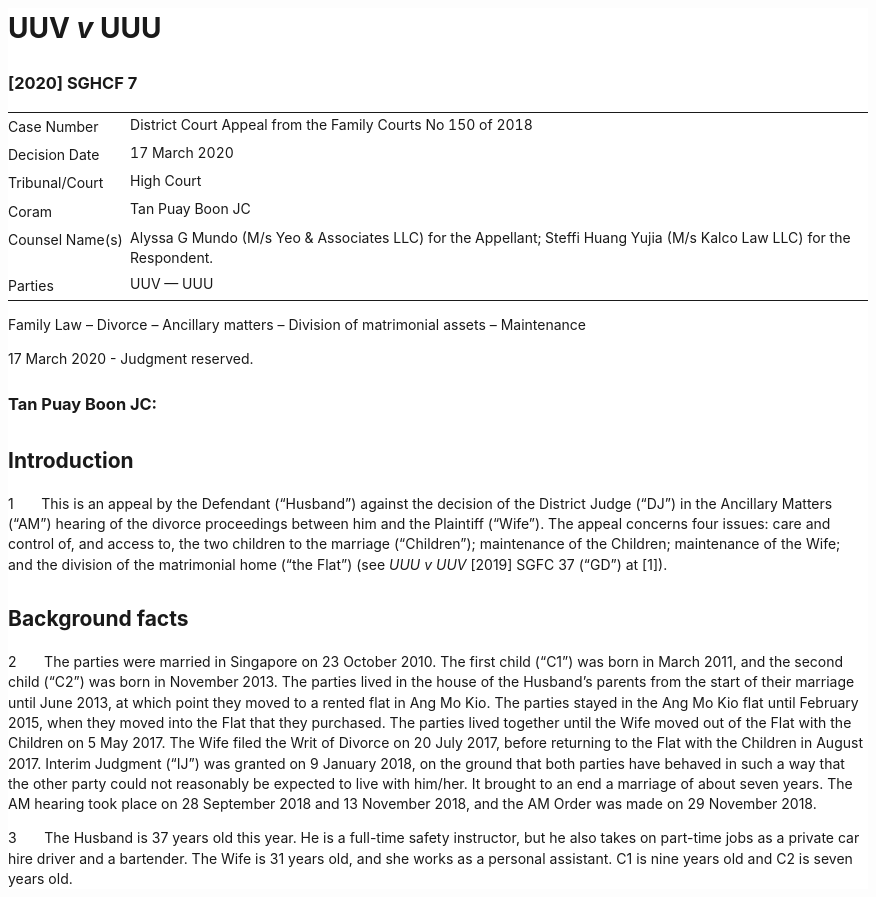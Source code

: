 <style>.footnotes::before { content: "Footnotes:"; }</style>
# UUV _v_ UUU  

### \[2020\] SGHCF 7

<table id="info-table"><tbody><tr class="info-row"><td class="txt-label" style="padding: 4px 0px; white-space: nowrap" valign="top">Case Number</td><td class="txt-body">District Court Appeal from the Family Courts No 150 of 2018</td></tr><tr class="info-row"><td class="txt-label" style="padding: 4px 0px; white-space: nowrap" valign="top">Decision Date</td><td class="txt-body">17 March 2020</td></tr><tr class="info-row"><td class="txt-label" style="padding: 4px 0px; white-space: nowrap" valign="top">Tribunal/Court</td><td class="txt-body">High Court</td></tr><tr class="info-row"><td class="txt-label" style="padding: 4px 0px; white-space: nowrap" valign="top">Coram</td><td class="txt-body">Tan Puay Boon JC</td></tr><tr class="info-row"><td class="txt-label" style="padding: 4px 0px; white-space: nowrap" valign="top">Counsel Name(s)</td><td class="txt-body">Alyssa G Mundo (M/s Yeo &amp; Associates LLC) for the Appellant; Steffi Huang Yujia (M/s Kalco Law LLC) for the Respondent.</td></tr><tr class="info-row"><td class="txt-label" style="padding: 4px 0px; white-space: nowrap" valign="top">Parties</td><td class="txt-body">UUV — UUU</td></tr></tbody></table>

Family Law – Divorce – Ancillary matters – Division of matrimonial assets – Maintenance

17 March 2020 - Judgment reserved.

### Tan Puay Boon JC:

## Introduction

1       This is an appeal by the Defendant (“Husband”) against the decision of the District Judge (“DJ”) in the Ancillary Matters (“AM”) hearing of the divorce proceedings between him and the Plaintiff (“Wife”). The appeal concerns four issues: care and control of, and access to, the two children to the marriage (“Children”); maintenance of the Children; maintenance of the Wife; and the division of the matrimonial home (“the Flat”) (see _UUU v UUV_ <span class="citation">\[2019\] SGFC 37</span> (“GD”) at \[1\]).

## Background facts

2       The parties were married in Singapore on 23 October 2010. The first child (“C1”) was born in March 2011, and the second child (“C2”) was born in November 2013. The parties lived in the house of the Husband’s parents from the start of their marriage until June 2013, at which point they moved to a rented flat in Ang Mo Kio. The parties stayed in the Ang Mo Kio flat until February 2015, when they moved into the Flat that they purchased. The parties lived together until the Wife moved out of the Flat with the Children on 5 May 2017. The Wife filed the Writ of Divorce on 20 July 2017, before returning to the Flat with the Children in August 2017. Interim Judgment (“IJ”) was granted on 9 January 2018, on the ground that both parties have behaved in such a way that the other party could not reasonably be expected to live with him/her. It brought to an end a marriage of about seven years. The AM hearing took place on 28 September 2018 and 13 November 2018, and the AM Order was made on 29 November 2018.

3       The Husband is 37 years old this year. He is a full-time safety instructor, but he also takes on part-time jobs as a private car hire driver and a bartender. The Wife is 31 years old, and she works as a personal assistant. C1 is nine years old and C2 is seven years old.


[^1]: Wife’s 1st Affidavit of Assets and Means dated 9 March 2018 (“W AOM1”) at p 48.
[^2]: Appellant’s Case (“HC”) at paras 10, 111.
[^3]: Minute Sheet 7 August 2019 at p 1.
[^4]: HC at para 56.
[^5]: Respondent’s Case (“WC”) at para 80.
[^6]: Husband’s 1st Affidavit of Assets and Means (“H AOM1”) at para 19(i).
[^7]: Minute Sheet 7 August 2019 at p 2; WC at para 31; Wife’s 2nd Affidavit of Assets and Means dated 14 May 2019 (“W AOM2”) at para 46; WC at para 31.
[^8]: Minute Sheet 7 August 2019 at p 5.
[^9]: WC at paras 16–17; Joint Affidavit of Husband’s parents dated 12 November 2018 (“HPA”) at para 5.
[^10]: HPA at para 6.
[^11]: W AOM2 at para 127.
[^12]: W AOM2 at pp 317–318.
[^13]: Husband’s 3rd Affidavit dated 31 July 2018 (“H AOM3”) at para 29.
[^14]: HC at para 27.
[^15]: HC at para 36.
[^16]: HC at paras 44, 54.
[^17]: HPA at paras 11–14.
[^18]: Affidavit of Wife’s mother dated 12 November 2018 (“WMA”) at paras 9–12.
[^19]: WMA at paras 8–9.
[^20]: WC at para 48(e).
[^21]: W AOM1 at pp 697–698.
[^22]: Husband’s Affidavit for SUM 145/2019 dated 31 May 2019 (“HA 145”) at paras 6–9.
[^23]: HA 145 at pp 16–17, 20–24.
[^24]: HA 145 at p 17.
[^25]: H AOM1 at para 28(i); H AOM2 at paras 29–30.
[^26]: W AOM2 at paras 104–109.
[^27]: H AOM1 at pp 244–249; W AOM2 at pp 265–266.
[^28]: WC at para 80.
[^29]: Wife’s Affidavit for SUM 118/2019 (“WA 118”) at paras 12–15.
[^30]: Husband’s Affidavit for SUM 118/2019 (“HA 118”) at paras 13 and 15.
[^31]: For details on the allegations raised by the parties towards each other, see WA 118 and HA 145.
[^32]: Minute Sheet 15 October 2019 at p 5.
[^33]: Minute Sheet 7 August 2019 at p 10.
[^34]: Minute Sheet 7 August 2019 at p 10.
[^35]: WC at paras 92–93.
[^36]: WC at para 92, S/N 9 and para 93, S/N 77.
[^37]: W AOM1 at para 9(d).
[^38]: H AOM1 at p 5.
[^39]: Minute Sheet 15 October 2019 at p 1.
[^40]: HA 118 at para 61.
[^41]: Minute Sheet 15 October 2019 at p 1.
[^42]: Minute Sheet 7 August 2019 at p 11.
[^43]: W AOM1 at para 20.
[^44]: W AOM1 at para 23.
[^45]: W AOM1 at para 6 and para 20, S/No 6.
[^46]: W AOM1 at para 9(d).
[^47]: H AOM1 at p 5.
[^48]: Joint Summary of Information at p 11, S/No 1.
[^49]: Notes of Evidence for D3340/2017 at pp 23–24.
[^50]: Notes of Evidence for D3340/2017 at pp 23–24.
[^51]: Husband’s Supplemental Submissions dated 8 October 2019 (“HSS1”) at para 9.
[^52]: HSS1 at para 14.
[^53]: WA 118 at para 41.
[^54]: WA 118 at para 41.
[^55]: WA 118 at para 43–46.
[^56]: WA 118 at para 5.
[^57]: WA 118 at paras 9–10.
[^58]: WA 118 at pp 30, 33.
[^59]: WA 118 at pp 28–29.
[^60]: HC at paras 101–102.
[^61]: H AOM1 at para 19(c); W AOM2 at para 17.
[^62]: H AOM1 at para 19(d); W AOM2 at para 18.
[^63]: H AOM3 at pp 6–7.
[^64]: W AOM2 at para 26–34.
[^65]: HC at para 78.
[^66]: Wife’s Supplemental Submissions dated 8 October 2019 at para 22.